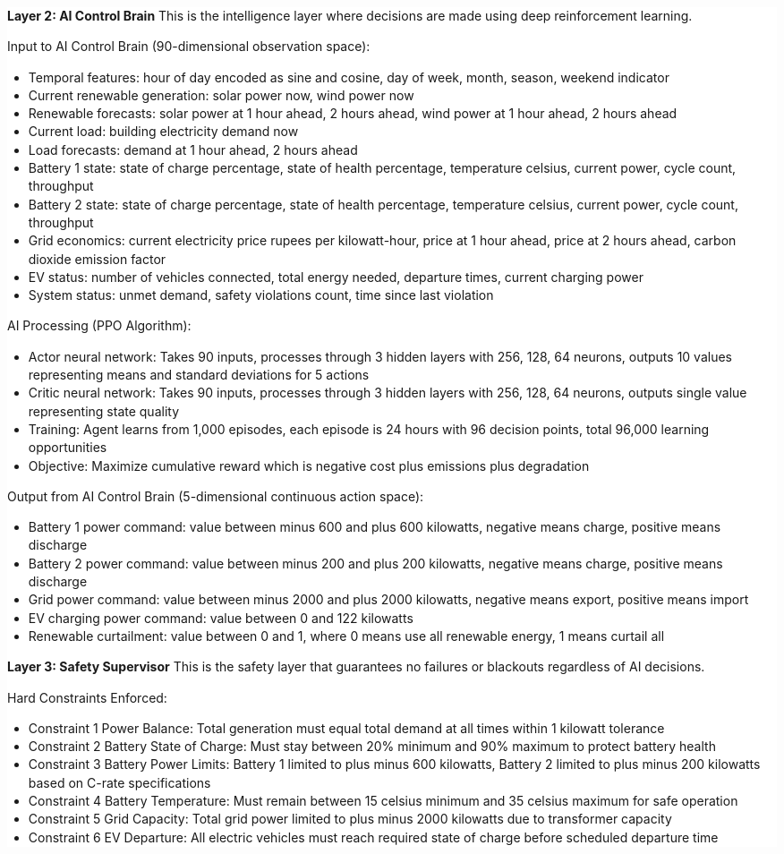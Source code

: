 **Layer 2: AI Control Brain**
This is the intelligence layer where decisions are made using deep reinforcement learning.

Input to AI Control Brain (90-dimensional observation space):
- Temporal features: hour of day encoded as sine and cosine, day of week, month, season, weekend indicator
- Current renewable generation: solar power now, wind power now
- Renewable forecasts: solar power at 1 hour ahead, 2 hours ahead, wind power at 1 hour ahead, 2 hours ahead
- Current load: building electricity demand now
- Load forecasts: demand at 1 hour ahead, 2 hours ahead
- Battery 1 state: state of charge percentage, state of health percentage, temperature celsius, current power, cycle count, throughput
- Battery 2 state: state of charge percentage, state of health percentage, temperature celsius, current power, cycle count, throughput
- Grid economics: current electricity price rupees per kilowatt-hour, price at 1 hour ahead, price at 2 hours ahead, carbon dioxide emission factor
- EV status: number of vehicles connected, total energy needed, departure times, current charging power
- System status: unmet demand, safety violations count, time since last violation

AI Processing (PPO Algorithm):
- Actor neural network: Takes 90 inputs, processes through 3 hidden layers with 256, 128, 64 neurons, outputs 10 values representing means and standard deviations for 5 actions
- Critic neural network: Takes 90 inputs, processes through 3 hidden layers with 256, 128, 64 neurons, outputs single value representing state quality
- Training: Agent learns from 1,000 episodes, each episode is 24 hours with 96 decision points, total 96,000 learning opportunities
- Objective: Maximize cumulative reward which is negative cost plus emissions plus degradation

Output from AI Control Brain (5-dimensional continuous action space):
- Battery 1 power command: value between minus 600 and plus 600 kilowatts, negative means charge, positive means discharge
- Battery 2 power command: value between minus 200 and plus 200 kilowatts, negative means charge, positive means discharge
- Grid power command: value between minus 2000 and plus 2000 kilowatts, negative means export, positive means import
- EV charging power command: value between 0 and 122 kilowatts
- Renewable curtailment: value between 0 and 1, where 0 means use all renewable energy, 1 means curtail all

**Layer 3: Safety Supervisor**
This is the safety layer that guarantees no failures or blackouts regardless of AI decisions.

Hard Constraints Enforced:
- Constraint 1 Power Balance: Total generation must equal total demand at all times within 1 kilowatt tolerance
- Constraint 2 Battery State of Charge: Must stay between 20% minimum and 90% maximum to protect battery health
- Constraint 3 Battery Power Limits: Battery 1 limited to plus minus 600 kilowatts, Battery 2 limited to plus minus 200 kilowatts based on C-rate specifications
- Constraint 4 Battery Temperature: Must remain between 15 celsius minimum and 35 celsius maximum for safe operation
- Constraint 5 Grid Capacity: Total grid power limited to plus minus 2000 kilowatts due to transformer capacity
- Constraint 6 EV Departure: All electric vehicles must reach required state of charge before scheduled departure time
